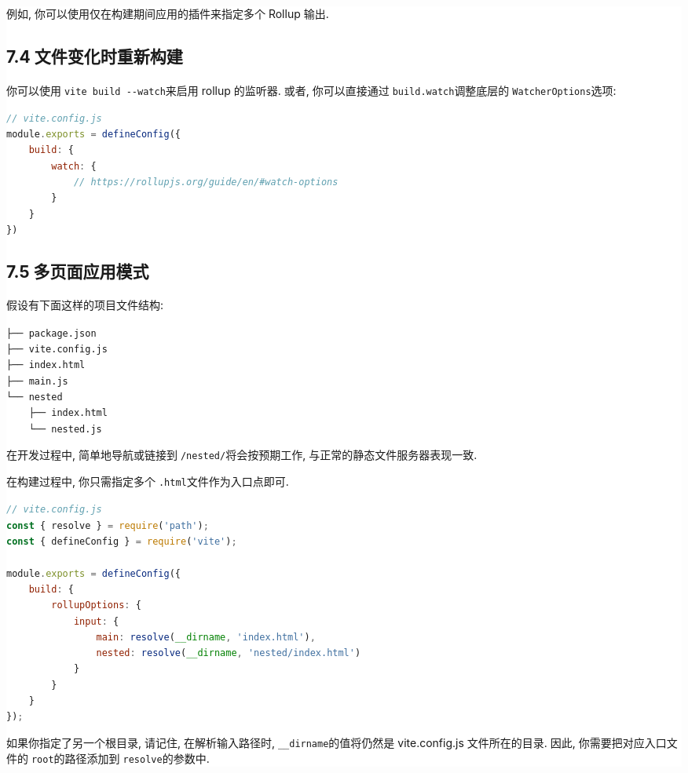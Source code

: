 例如, 你可以使用仅在构建期间应用的插件来指定多个 Rollup 输出.

## 7.4 文件变化时重新构建

你可以使用 `vite build --watch`来启用 rollup 的监听器. 或者, 你可以直接通过 `build.watch`调整底层的 `WatcherOptions`选项:

```js
// vite.config.js
module.exports = defineConfig({
    build: {
        watch: {
            // https://rollupjs.org/guide/en/#watch-options
        }
    }
})
```

## 7.5 多页面应用模式

假设有下面这样的项目文件结构:

```
├── package.json
├── vite.config.js
├── index.html
├── main.js
└── nested
    ├── index.html
    └── nested.js
```

在开发过程中, 简单地导航或链接到 `/nested/`将会按预期工作, 与正常的静态文件服务器表现一致.

在构建过程中, 你只需指定多个 `.html`文件作为入口点即可.

```js
// vite.config.js
const { resolve } = require('path');
const { defineConfig } = require('vite');

module.exports = defineConfig({
    build: {
        rollupOptions: {
            input: {
                main: resolve(__dirname, 'index.html'),
                nested: resolve(__dirname, 'nested/index.html')
            }
        }
    }
});
```

如果你指定了另一个根目录, 请记住, 在解析输入路径时, `__dirname`的值将仍然是 vite.config.js 文件所在的目录. 因此, 你需要把对应入口文件的 `root`的路径添加到 `resolve`的参数中.
